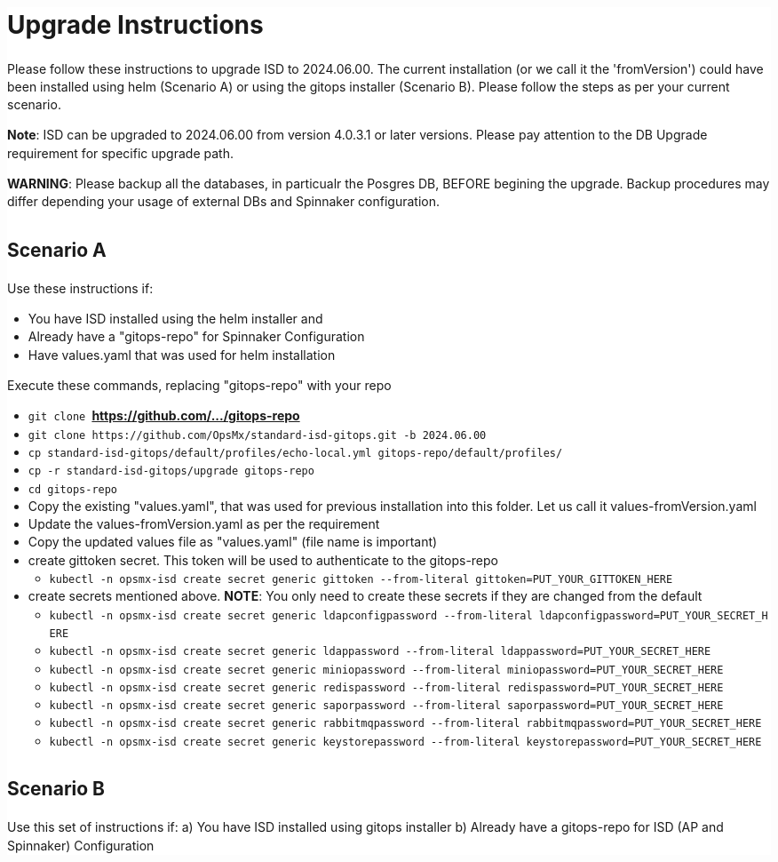 
# Upgrade Instructions

Please follow these instructions to upgrade ISD to 2024.06.00. The current installation (or we call it the 'fromVersion') could have been installed using helm (Scenario A) or using the gitops installer (Scenario B). Please follow the steps as per your current scenario.

**Note**: ISD can be upgraded to 2024.06.00 from version 4.0.3.1 or later versions. Please pay attention to the DB Upgrade requirement for specific upgrade path.

**WARNING**: Please backup all the databases, in particualr the Posgres DB, BEFORE begining the upgrade. Backup procedures may differ depending your usage of external DBs and Spinnaker configuration. 

## Scenario A
Use these instructions if:
- You have ISD installed using the helm installer and
- Already have a "gitops-repo" for Spinnaker Configuration
- Have values.yaml that was used for helm installation

Execute these commands, replacing "gitops-repo" with your repo
- `git clone `**https://github.com/.../gitops-repo**
- `git clone https://github.com/OpsMx/standard-isd-gitops.git -b 2024.06.00`
- `cp standard-isd-gitops/default/profiles/echo-local.yml gitops-repo/default/profiles/`
- `cp -r standard-isd-gitops/upgrade gitops-repo`
- `cd gitops-repo`
- Copy the existing "values.yaml", that was used for previous installation into this folder. Let us call it values-fromVersion.yaml
- Update the values-fromVersion.yaml as per the requirement
- Copy the updated values file as "values.yaml" (file name is important)
- create gittoken secret. This token will be used to authenticate to the gitops-repo
   - `kubectl -n opsmx-isd create secret generic gittoken --from-literal gittoken=PUT_YOUR_GITTOKEN_HERE` 
- create secrets mentioned above. **NOTE**: You only need to create these secrets if they are changed from the default
   - `kubectl -n opsmx-isd create secret generic ldapconfigpassword --from-literal ldapconfigpassword=PUT_YOUR_SECRET_HERE`
   - `kubectl -n opsmx-isd create secret generic ldappassword --from-literal ldappassword=PUT_YOUR_SECRET_HERE`
   - `kubectl -n opsmx-isd create secret generic miniopassword --from-literal miniopassword=PUT_YOUR_SECRET_HERE`
   - `kubectl -n opsmx-isd create secret generic redispassword --from-literal redispassword=PUT_YOUR_SECRET_HERE`
   - `kubectl -n opsmx-isd create secret generic saporpassword --from-literal saporpassword=PUT_YOUR_SECRET_HERE`
   - `kubectl -n opsmx-isd create secret generic rabbitmqpassword --from-literal rabbitmqpassword=PUT_YOUR_SECRET_HERE`
   - `kubectl -n opsmx-isd create secret generic keystorepassword --from-literal keystorepassword=PUT_YOUR_SECRET_HERE`

## Scenario B
Use this set of instructions if:
a) You have ISD installed using gitops installer
b) Already have a gitops-repo for ISD (AP and Spinnaker) Configuration
